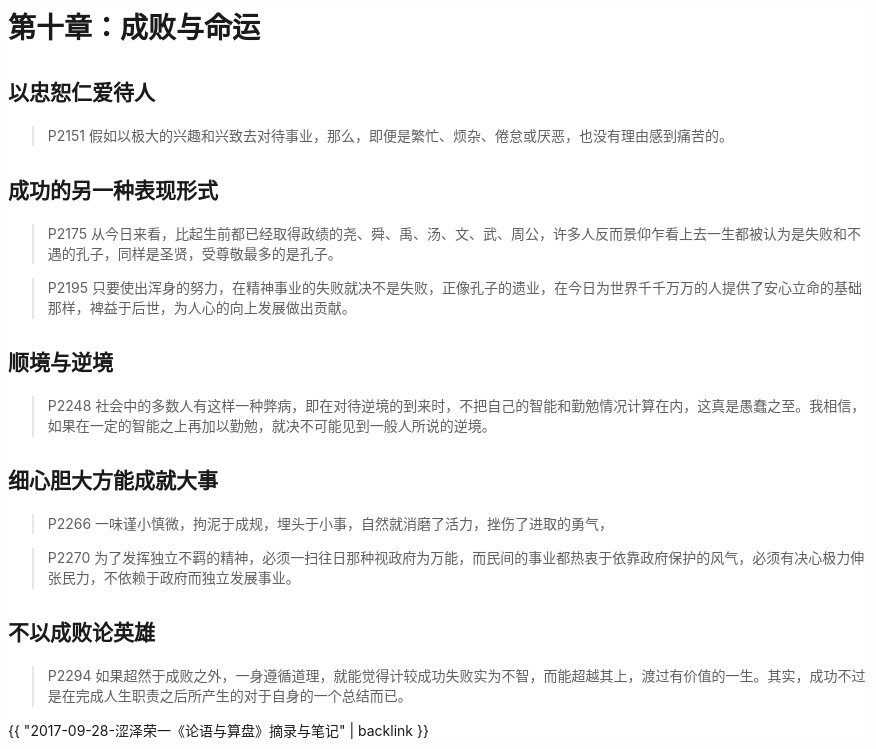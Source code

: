 第十章：成败与命运
==================

以忠恕仁爱待人
--------------

> P2151 假如以极大的兴趣和兴致去对待事业，那么，即便是繁忙、烦杂、倦怠或厌恶，也没有理由感到痛苦的。

成功的另一种表现形式
--------------------

> P2175 从今日来看，比起生前都已经取得政绩的尧、舜、禹、汤、文、武、周公，许多人反而景仰乍看上去一生都被认为是失败和不遇的孔子，同样是圣贤，受尊敬最多的是孔子。

> P2195 只要使出浑身的努力，在精神事业的失败就决不是失败，正像孔子的遗业，在今日为世界千千万万的人提供了安心立命的基础那样，裨益于后世，为人心的向上发展做出贡献。

顺境与逆境
----------

> P2248 社会中的多数人有这样一种弊病，即在对待逆境的到来时，不把自己的智能和勤勉情况计算在内，这真是愚蠢之至。我相信，如果在一定的智能之上再加以勤勉，就决不可能见到一般人所说的逆境。

细心胆大方能成就大事
--------------------

> P2266 一味谨小慎微，拘泥于成规，埋头于小事，自然就消磨了活力，挫伤了进取的勇气，

> P2270 为了发挥独立不羁的精神，必须一扫往日那种视政府为万能，而民间的事业都热衷于依靠政府保护的风气，必须有决心极力伸张民力，不依赖于政府而独立发展事业。

不以成败论英雄
--------------

> P2294 如果超然于成败之外，一身遵循道理，就能觉得计较成功失败实为不智，而能超越其上，渡过有价值的一生。其实，成功不过是在完成人生职责之后所产生的对于自身的一个总结而已。

{{ "2017-09-28-涩泽荣一《论语与算盘》摘录与笔记" | backlink }}
